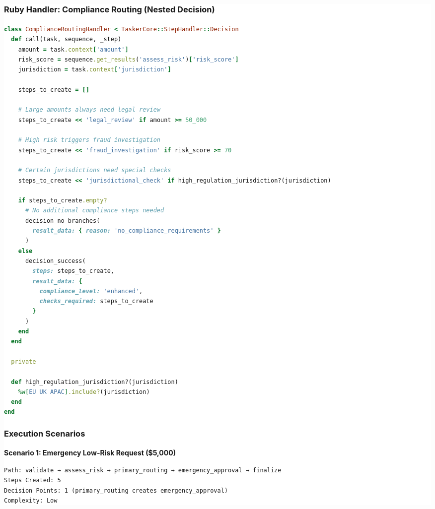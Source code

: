 ### Ruby Handler: Compliance Routing (Nested Decision)

```ruby
class ComplianceRoutingHandler < TaskerCore::StepHandler::Decision
  def call(task, sequence, _step)
    amount = task.context['amount']
    risk_score = sequence.get_results('assess_risk')['risk_score']
    jurisdiction = task.context['jurisdiction']

    steps_to_create = []

    # Large amounts always need legal review
    steps_to_create << 'legal_review' if amount >= 50_000

    # High risk triggers fraud investigation
    steps_to_create << 'fraud_investigation' if risk_score >= 70

    # Certain jurisdictions need special checks
    steps_to_create << 'jurisdictional_check' if high_regulation_jurisdiction?(jurisdiction)

    if steps_to_create.empty?
      # No additional compliance steps needed
      decision_no_branches(
        result_data: { reason: 'no_compliance_requirements' }
      )
    else
      decision_success(
        steps: steps_to_create,
        result_data: {
          compliance_level: 'enhanced',
          checks_required: steps_to_create
        }
      )
    end
  end

  private

  def high_regulation_jurisdiction?(jurisdiction)
    %w[EU UK APAC].include?(jurisdiction)
  end
end
```

### Execution Scenarios

**Scenario 1: Emergency Low-Risk Request ($5,000)**
```
Path: validate → assess_risk → primary_routing → emergency_approval → finalize
Steps Created: 5
Decision Points: 1 (primary_routing creates emergency_approval)
Complexity: Low
```
